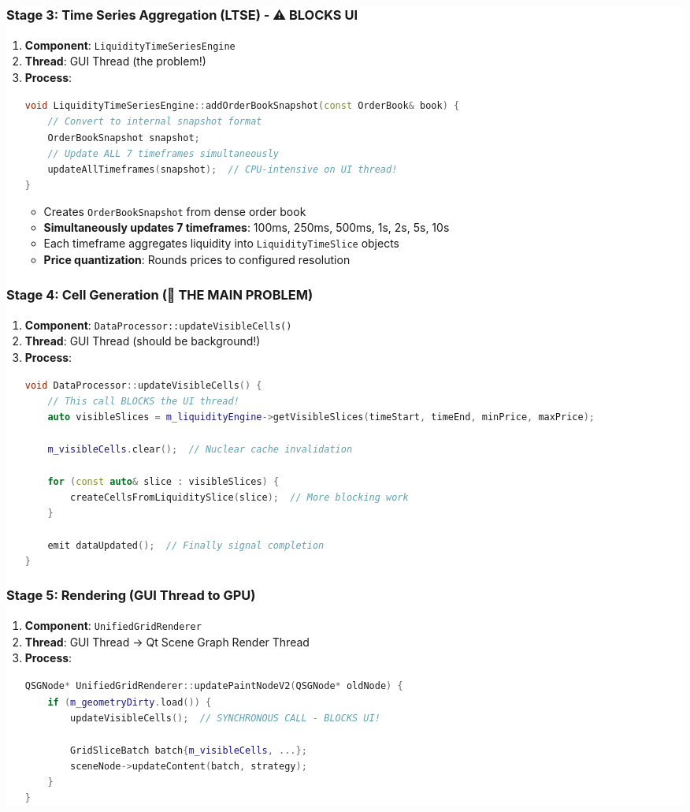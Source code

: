 ### Stage 3: Time Series Aggregation (LTSE) - ⚠️ BLOCKS UI

1. **Component**: `LiquidityTimeSeriesEngine`
2. **Thread**: GUI Thread (the problem!)
3. **Process**:
   ```cpp
   void LiquidityTimeSeriesEngine::addOrderBookSnapshot(const OrderBook& book) {
       // Convert to internal snapshot format
       OrderBookSnapshot snapshot;
       // Update ALL 7 timeframes simultaneously  
       updateAllTimeframes(snapshot);  // CPU-intensive on UI thread!
   }
   ```
   - Creates `OrderBookSnapshot` from dense order book
   - **Simultaneously updates 7 timeframes**: 100ms, 250ms, 500ms, 1s, 2s, 5s, 10s
   - Each timeframe aggregates liquidity into `LiquidityTimeSlice` objects
   - **Price quantization**: Rounds prices to configured resolution

### Stage 4: Cell Generation (🚨 THE MAIN PROBLEM)

1. **Component**: `DataProcessor::updateVisibleCells()`
2. **Thread**: GUI Thread (should be background!)
3. **Process**:
   ```cpp
   void DataProcessor::updateVisibleCells() {
       // This call BLOCKS the UI thread!
       auto visibleSlices = m_liquidityEngine->getVisibleSlices(timeStart, timeEnd, minPrice, maxPrice);
       
       m_visibleCells.clear();  // Nuclear cache invalidation
       
       for (const auto& slice : visibleSlices) {
           createCellsFromLiquiditySlice(slice);  // More blocking work
       }
       
       emit dataUpdated();  // Finally signal completion
   }
   ```

### Stage 5: Rendering (GUI Thread to GPU)

1. **Component**: `UnifiedGridRenderer`
2. **Thread**: GUI Thread → Qt Scene Graph Render Thread
3. **Process**:
   ```cpp
   QSGNode* UnifiedGridRenderer::updatePaintNodeV2(QSGNode* oldNode) {
       if (m_geometryDirty.load()) {
           updateVisibleCells();  // SYNCHRONOUS CALL - BLOCKS UI!
           
           GridSliceBatch batch{m_visibleCells, ...};
           sceneNode->updateContent(batch, strategy);
       }
   }
   ```
